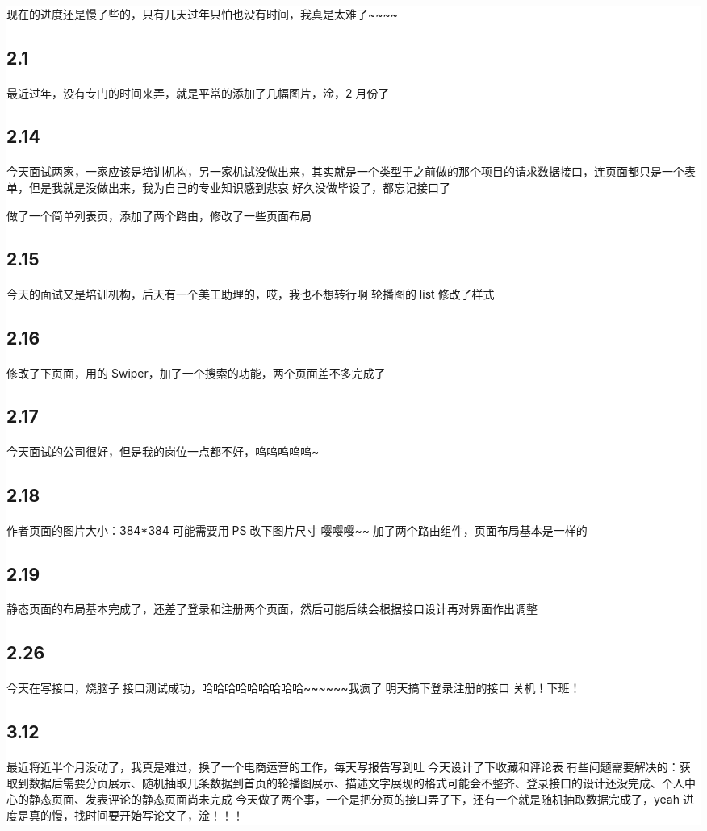 现在的进度还是慢了些的，只有几天过年只怕也没有时间，我真是太难了~~~~

## 2.1

最近过年，没有专门的时间来弄，就是平常的添加了几幅图片，淦，2 月份了

## 2.14

今天面试两家，一家应该是培训机构，另一家机试没做出来，其实就是一个类型于之前做的那个项目的请求数据接口，连页面都只是一个表单，但是我就是没做出来，我为自己的专业知识感到悲哀
好久没做毕设了，都忘记接口了

做了一个简单列表页，添加了两个路由，修改了一些页面布局

## 2.15

今天的面试又是培训机构，后天有一个美工助理的，哎，我也不想转行啊
轮播图的 list 修改了样式

## 2.16

修改了下页面，用的 Swiper，加了一个搜索的功能，两个页面差不多完成了

## 2.17

今天面试的公司很好，但是我的岗位一点都不好，呜呜呜呜呜~

## 2.18

作者页面的图片大小：384\*384
可能需要用 PS 改下图片尺寸 嘤嘤嘤~~
加了两个路由组件，页面布局基本是一样的

## 2.19

静态页面的布局基本完成了，还差了登录和注册两个页面，然后可能后续会根据接口设计再对界面作出调整

## 2.26

今天在写接口，烧脑子
接口测试成功，哈哈哈哈哈哈哈哈哈~~~~~~我疯了
明天搞下登录注册的接口
关机！下班！

## 3.12

最近将近半个月没动了，我真是难过，换了一个电商运营的工作，每天写报告写到吐
今天设计了下收藏和评论表
有些问题需要解决的：获取到数据后需要分页展示、随机抽取几条数据到首页的轮播图展示、描述文字展现的格式可能会不整齐、登录接口的设计还没完成、个人中心的静态页面、发表评论的静态页面尚未完成
今天做了两个事，一个是把分页的接口弄了下，还有一个就是随机抽取数据完成了，yeah
进度是真的慢，找时间要开始写论文了，淦！！！
